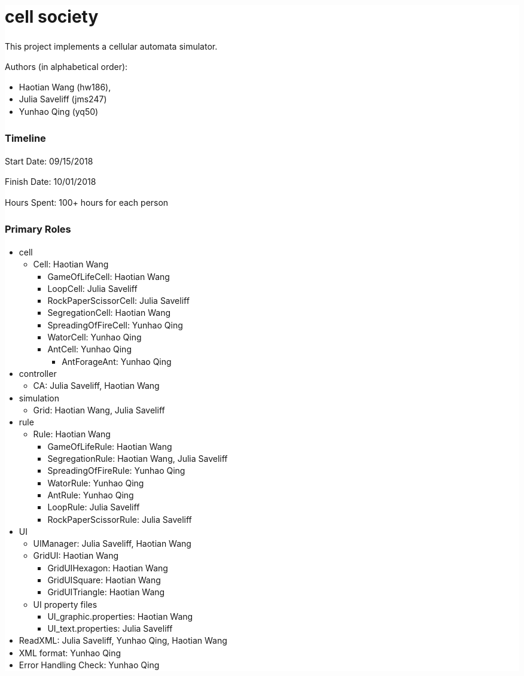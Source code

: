 cell society
====

This project implements a cellular automata simulator.

Authors (in alphabetical order):
* Haotian Wang (hw186),
* Julia Saveliff (jms247)
* Yunhao Qing (yq50)

### Timeline

Start Date: 09/15/2018

Finish Date: 10/01/2018

Hours Spent: 100+ hours for each person

### Primary Roles
* cell
    * Cell: Haotian Wang
        * GameOfLifeCell: Haotian Wang
        * LoopCell: Julia Saveliff
        * RockPaperScissorCell: Julia Saveliff
        * SegregationCell: Haotian Wang
        * SpreadingOfFireCell: Yunhao Qing
        * WatorCell: Yunhao Qing
        * AntCell: Yunhao Qing
            * AntForageAnt: Yunhao Qing
* controller
    * CA: Julia Saveliff, Haotian Wang
* simulation
    * Grid: Haotian Wang, Julia Saveliff
* rule
    * Rule: Haotian Wang
        * GameOfLifeRule: Haotian Wang
        * SegregationRule: Haotian Wang, Julia Saveliff
        * SpreadingOfFireRule: Yunhao Qing
        * WatorRule: Yunhao Qing
        * AntRule: Yunhao Qing
        * LoopRule: Julia Saveliff
        * RockPaperScissorRule: Julia Saveliff
* UI
    * UIManager: Julia Saveliff, Haotian Wang
    * GridUI: Haotian Wang
        * GridUIHexagon: Haotian Wang
        * GridUISquare: Haotian Wang
        * GridUITriangle: Haotian Wang
    * UI property files
        * UI_graphic.properties: Haotian Wang
        * UI_text.properties: Julia Saveliff
* ReadXML: Julia Saveliff, Yunhao Qing, Haotian Wang
* XML format: Yunhao Qing
* Error Handling Check: Yunhao Qing
